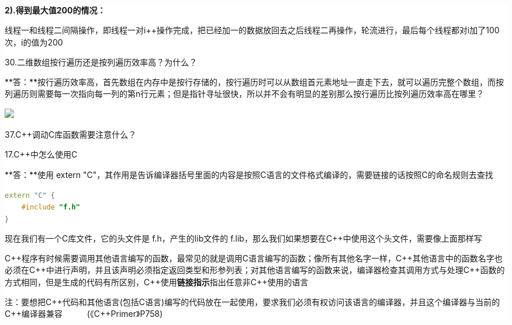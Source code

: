 **2).得到最大值200的情况：**

线程一和线程二间隔操作，即线程一对i++操作完成，把已经加一的数据放回去之后线程二再操作，轮流进行，最后每个线程都对i加了100次，i的值为200



30.二维数组按行遍历还是按列遍历效率高？为什么？

**答：**按行遍历效率高，首先数组在内存中是按行存储的，按行遍历时可以从数组首元素地址一直走下去，就可以遍历完整个数组，而按列遍历则需要每一次指向每一列的第n行元素；但是指针寻址很快，所以并不会有明显的差别那么按行遍历比按列遍历效率高在哪里？

![](C:\Users\12458\Desktop\Typora\PNG\Image16.png) 



37.C++调动C库函数需要注意什么？

17.C++中怎么使用C

**答：**使用 extern "C"，其作用是告诉编译器括号里面的内容是按照C语言的文件格式编译的，需要链接的话按照C的命名规则去查找

```c++
extern "C" {
    #include "f.h"
}
```

现在我们有一个C库文件，它的头文件是 f.h，产生的lib文件的 f.lib，那么我们如果想要在C++中使用这个头文件，需要像上面那样写

C++程序有时候需要调用其他语言编写的函数，最常见的就是调用C语言编写的函数；像所有其他名字一样，C++其他语言中的函数名字也必须在C++中进行声明，并且该声明必须指定返回类型和形参列表；对其他语言编写的函数来说，编译器检查其调用方式与处理C++函数的方式相同，但是生成的代码有所区别，C++使用**链接指示**指出任意非C++使用的语言

注：要想把C++代码和其他语言(包括C语言)编写的代码放在一起使用，要求我们必须有权访问该语言的编译器，并且这个编译器与当前的C++编译器兼容　　　(《C++Primer》P758)

